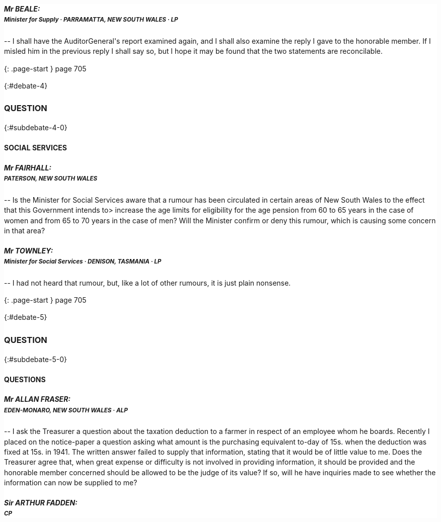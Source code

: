 ##### Mr BEALE:<br><small class="text-muted">Minister for Supply &middot; PARRAMATTA, NEW SOUTH WALES &middot; LP</small>

-- I shall have the AuditorGeneral's report examined again, and I shall also examine the reply I gave to the honorable member. If I misled him in the previous reply I shall say so, but I hope it may be found that the two statements are reconcilable. 

{: .page-start }
page 705

{:#debate-4}
### QUESTION

{:#subdebate-4-0}
#### SOCIAL SERVICES

##### Mr FAIRHALL:<br><small class="text-muted">PATERSON, NEW SOUTH WALES</small>

-- Is the Minister for Social Services aware that a rumour has been circulated in certain areas of New South Wales to the effect that this Government intends to&gt; increase the age limits for eligibility for the age pension from 60 to 65 years in the case of women and from 65 to 70 years in the case of men? Will the Minister confirm or deny this rumour, which is causing some concern in that area? 

##### Mr TOWNLEY:<br><small class="text-muted">Minister for Social Services &middot; DENISON, TASMANIA &middot; LP</small>

-- I had not heard that rumour, but, like a lot of other rumours, it is just plain nonsense. 

{: .page-start }
page 705

{:#debate-5}
### QUESTION

{:#subdebate-5-0}
#### QUESTIONS

##### Mr ALLAN FRASER:<br><small class="text-muted">EDEN-MONARO, NEW SOUTH WALES &middot; ALP</small>

-- I ask the Treasurer a question about the taxation deduction to a farmer in respect of an employee whom he boards. Recently I placed on the notice-paper a question asking what amount is the purchasing equivalent to-day of 15s. when the deduction was fixed at 15s. in 1941. The written answer failed to supply that information, stating that it would be of little value to me. Does the Treasurer agree that, when great expense or difficulty is not involved in providing information, it should be provided and the honorable member concerned should be allowed to be the judge of its value? If so, will he have inquiries made to see whether the information can now be supplied to me? 

##### Sir ARTHUR FADDEN:<br><small class="text-muted">CP</small>
